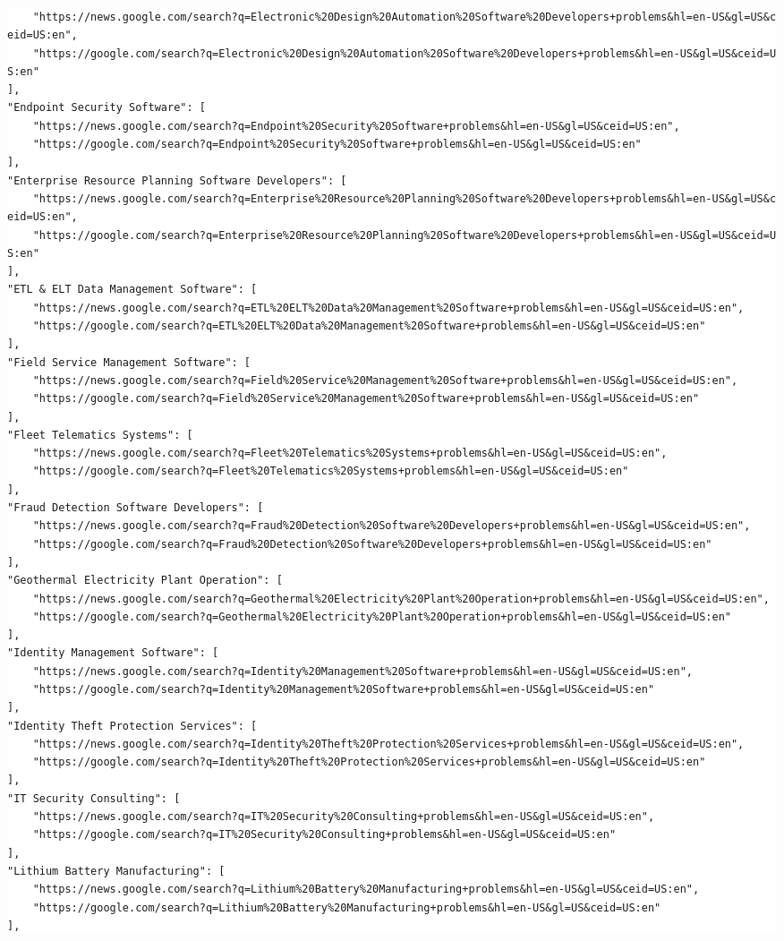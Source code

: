         "https://news.google.com/search?q=Electronic%20Design%20Automation%20Software%20Developers+problems&hl=en-US&gl=US&ceid=US:en",
        "https://google.com/search?q=Electronic%20Design%20Automation%20Software%20Developers+problems&hl=en-US&gl=US&ceid=US:en"
    ],
    "Endpoint Security Software": [
        "https://news.google.com/search?q=Endpoint%20Security%20Software+problems&hl=en-US&gl=US&ceid=US:en",
        "https://google.com/search?q=Endpoint%20Security%20Software+problems&hl=en-US&gl=US&ceid=US:en"
    ],
    "Enterprise Resource Planning Software Developers": [
        "https://news.google.com/search?q=Enterprise%20Resource%20Planning%20Software%20Developers+problems&hl=en-US&gl=US&ceid=US:en",
        "https://google.com/search?q=Enterprise%20Resource%20Planning%20Software%20Developers+problems&hl=en-US&gl=US&ceid=US:en"
    ],
    "ETL & ELT Data Management Software": [
        "https://news.google.com/search?q=ETL%20ELT%20Data%20Management%20Software+problems&hl=en-US&gl=US&ceid=US:en",
        "https://google.com/search?q=ETL%20ELT%20Data%20Management%20Software+problems&hl=en-US&gl=US&ceid=US:en"
    ],
    "Field Service Management Software": [
        "https://news.google.com/search?q=Field%20Service%20Management%20Software+problems&hl=en-US&gl=US&ceid=US:en",
        "https://google.com/search?q=Field%20Service%20Management%20Software+problems&hl=en-US&gl=US&ceid=US:en"
    ],
    "Fleet Telematics Systems": [
        "https://news.google.com/search?q=Fleet%20Telematics%20Systems+problems&hl=en-US&gl=US&ceid=US:en",
        "https://google.com/search?q=Fleet%20Telematics%20Systems+problems&hl=en-US&gl=US&ceid=US:en"
    ],
    "Fraud Detection Software Developers": [
        "https://news.google.com/search?q=Fraud%20Detection%20Software%20Developers+problems&hl=en-US&gl=US&ceid=US:en",
        "https://google.com/search?q=Fraud%20Detection%20Software%20Developers+problems&hl=en-US&gl=US&ceid=US:en"
    ],
    "Geothermal Electricity Plant Operation": [
        "https://news.google.com/search?q=Geothermal%20Electricity%20Plant%20Operation+problems&hl=en-US&gl=US&ceid=US:en",
        "https://google.com/search?q=Geothermal%20Electricity%20Plant%20Operation+problems&hl=en-US&gl=US&ceid=US:en"
    ],
    "Identity Management Software": [
        "https://news.google.com/search?q=Identity%20Management%20Software+problems&hl=en-US&gl=US&ceid=US:en",
        "https://google.com/search?q=Identity%20Management%20Software+problems&hl=en-US&gl=US&ceid=US:en"
    ],
    "Identity Theft Protection Services": [
        "https://news.google.com/search?q=Identity%20Theft%20Protection%20Services+problems&hl=en-US&gl=US&ceid=US:en",
        "https://google.com/search?q=Identity%20Theft%20Protection%20Services+problems&hl=en-US&gl=US&ceid=US:en"
    ],
    "IT Security Consulting": [
        "https://news.google.com/search?q=IT%20Security%20Consulting+problems&hl=en-US&gl=US&ceid=US:en",
        "https://google.com/search?q=IT%20Security%20Consulting+problems&hl=en-US&gl=US&ceid=US:en"
    ],
    "Lithium Battery Manufacturing": [
        "https://news.google.com/search?q=Lithium%20Battery%20Manufacturing+problems&hl=en-US&gl=US&ceid=US:en",
        "https://google.com/search?q=Lithium%20Battery%20Manufacturing+problems&hl=en-US&gl=US&ceid=US:en"
    ],